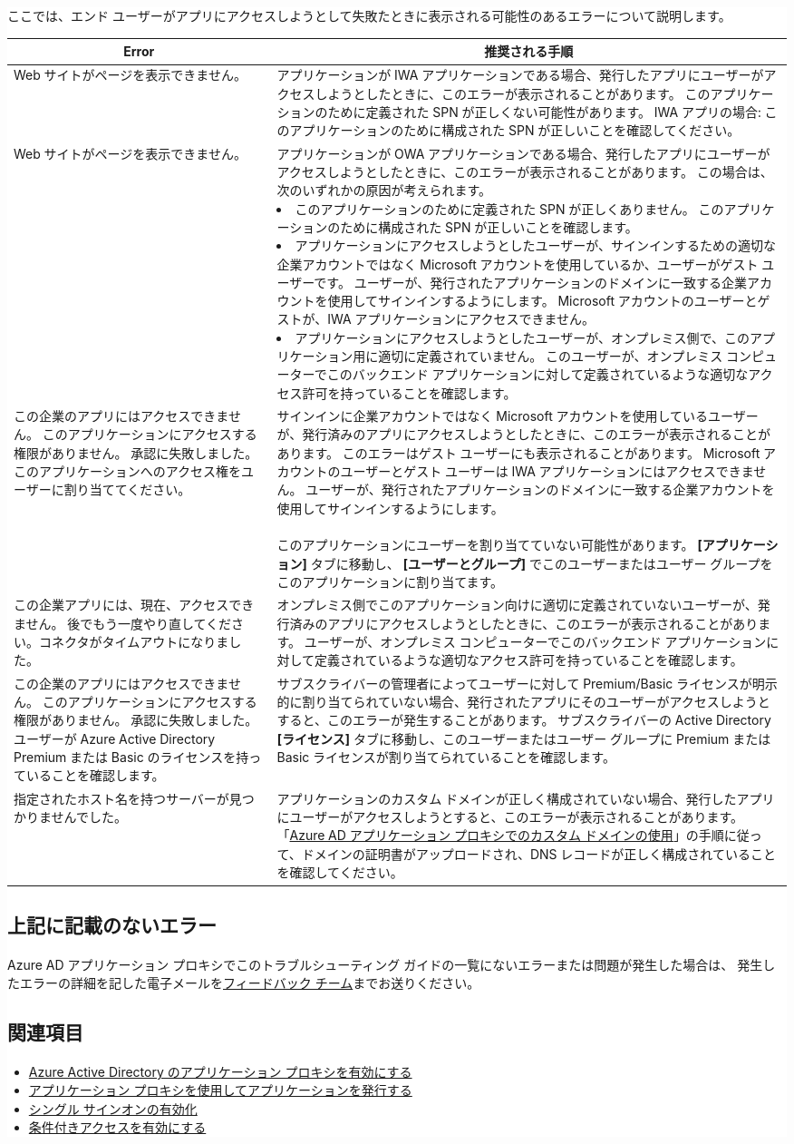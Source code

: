 ここでは、エンド ユーザーがアプリにアクセスしようとして失敗たときに表示される可能性のあるエラーについて説明します。 

| Error | 推奨される手順 |
| ----- | ----------------- |
| Web サイトがページを表示できません。 | アプリケーションが IWA アプリケーションである場合、発行したアプリにユーザーがアクセスしようとしたときに、このエラーが表示されることがあります。 このアプリケーションのために定義された SPN が正しくない可能性があります。 IWA アプリの場合: このアプリケーションのために構成された SPN が正しいことを確認してください。 |
| Web サイトがページを表示できません。 | アプリケーションが OWA アプリケーションである場合、発行したアプリにユーザーがアクセスしようとしたときに、このエラーが表示されることがあります。 この場合は、次のいずれかの原因が考えられます。<br><li>このアプリケーションのために定義された SPN が正しくありません。 このアプリケーションのために構成された SPN が正しいことを確認します。</li><li>アプリケーションにアクセスしようとしたユーザーが、サインインするための適切な企業アカウントではなく Microsoft アカウントを使用しているか、ユーザーがゲスト ユーザーです。 ユーザーが、発行されたアプリケーションのドメインに一致する企業アカウントを使用してサインインするようにします。 Microsoft アカウントのユーザーとゲストが、IWA アプリケーションにアクセスできません。</li><li>アプリケーションにアクセスしようとしたユーザーが、オンプレミス側で、このアプリケーション用に適切に定義されていません。 このユーザーが、オンプレミス コンピューターでこのバックエンド アプリケーションに対して定義されているような適切なアクセス許可を持っていることを確認します。 |
| この企業のアプリにはアクセスできません。 このアプリケーションにアクセスする権限がありません。 承認に失敗しました。 このアプリケーションへのアクセス権をユーザーに割り当ててください。 | サインインに企業アカウントではなく Microsoft アカウントを使用しているユーザーが、発行済みのアプリにアクセスしようとしたときに、このエラーが表示されることがあります。 このエラーはゲスト ユーザーにも表示されることがあります。 Microsoft アカウントのユーザーとゲスト ユーザーは IWA アプリケーションにはアクセスできません。 ユーザーが、発行されたアプリケーションのドメインに一致する企業アカウントを使用してサインインするようにします。<br><br>このアプリケーションにユーザーを割り当てていない可能性があります。 **[アプリケーション]** タブに移動し、 **[ユーザーとグループ]** でこのユーザーまたはユーザー グループをこのアプリケーションに割り当てます。 |
| この企業アプリには、現在、アクセスできません。 後でもう一度やり直してください。コネクタがタイムアウトになりました。 | オンプレミス側でこのアプリケーション向けに適切に定義されていないユーザーが、発行済みのアプリにアクセスしようとしたときに、このエラーが表示されることがあります。 ユーザーが、オンプレミス コンピューターでこのバックエンド アプリケーションに対して定義されているような適切なアクセス許可を持っていることを確認します。 |
| この企業のアプリにはアクセスできません。 このアプリケーションにアクセスする権限がありません。 承認に失敗しました。 ユーザーが Azure Active Directory Premium または Basic のライセンスを持っていることを確認します。 | サブスクライバーの管理者によってユーザーに対して Premium/Basic ライセンスが明示的に割り当てられていない場合、発行されたアプリにそのユーザーがアクセスしようとすると、このエラーが発生することがあります。 サブスクライバーの Active Directory **[ライセンス]** タブに移動し、このユーザーまたはユーザー グループに Premium または Basic ライセンスが割り当てられていることを確認します。 |
| 指定されたホスト名を持つサーバーが見つかりませんでした。 | アプリケーションのカスタム ドメインが正しく構成されていない場合、発行したアプリにユーザーがアクセスしようとすると、このエラーが表示されることがあります。 「[Azure AD アプリケーション プロキシでのカスタム ドメインの使用](application-proxy-configure-custom-domain.md)」の手順に従って、ドメインの証明書がアップロードされ、DNS レコードが正しく構成されていることを確認してください。 |

## <a name="my-error-wasnt-listed-here"></a>上記に記載のないエラー

Azure AD アプリケーション プロキシでこのトラブルシューティング ガイドの一覧にないエラーまたは問題が発生した場合は、 発生したエラーの詳細を記した電子メールを[フィードバック チーム](mailto:aadapfeedback@microsoft.com)までお送りください。

## <a name="see-also"></a>関連項目
* [Azure Active Directory のアプリケーション プロキシを有効にする](application-proxy-add-on-premises-application.md)
* [アプリケーション プロキシを使用してアプリケーションを発行する](application-proxy-add-on-premises-application.md)
* [シングル サインオンの有効化](application-proxy-configure-single-sign-on-with-kcd.md)
* [条件付きアクセスを有効にする](application-proxy-integrate-with-sharepoint-server.md)



[1]: ./media/application-proxy-troubleshoot/connectorproperties.png
[2]: ./media/active-directory-application-proxy-troubleshoot/sessionlog.png

